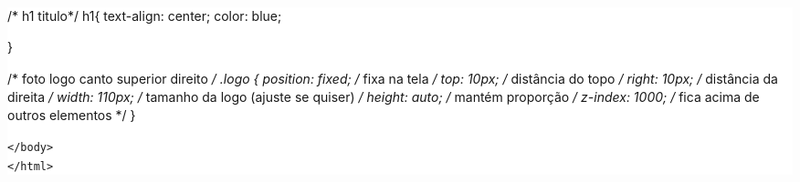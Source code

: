 /* h1 titulo*/
h1{
text-align: center;
color: blue;

}

/* foto logo canto superior direito */
.logo {
  position: fixed;   /* fixa na tela */
  top: 10px;         /* distância do topo */
  right: 10px;       /* distância da direita */
  width: 110px;      /* tamanho da logo (ajuste se quiser) */
  height: auto;      /* mantém proporção */
  z-index: 1000;     /* fica acima de outros elementos */
}

</style>






 





  

  
  

  
  <script>
    if ('serviceWorker' in navigator) {
      navigator.serviceWorker.register('service-worker.js')
        .then(() => console.log('Service Worker registrado'))
        .catch(error => console.log('Erro no Service Worker:', error));
    }








    
    </script>
    </body>
    </html>
